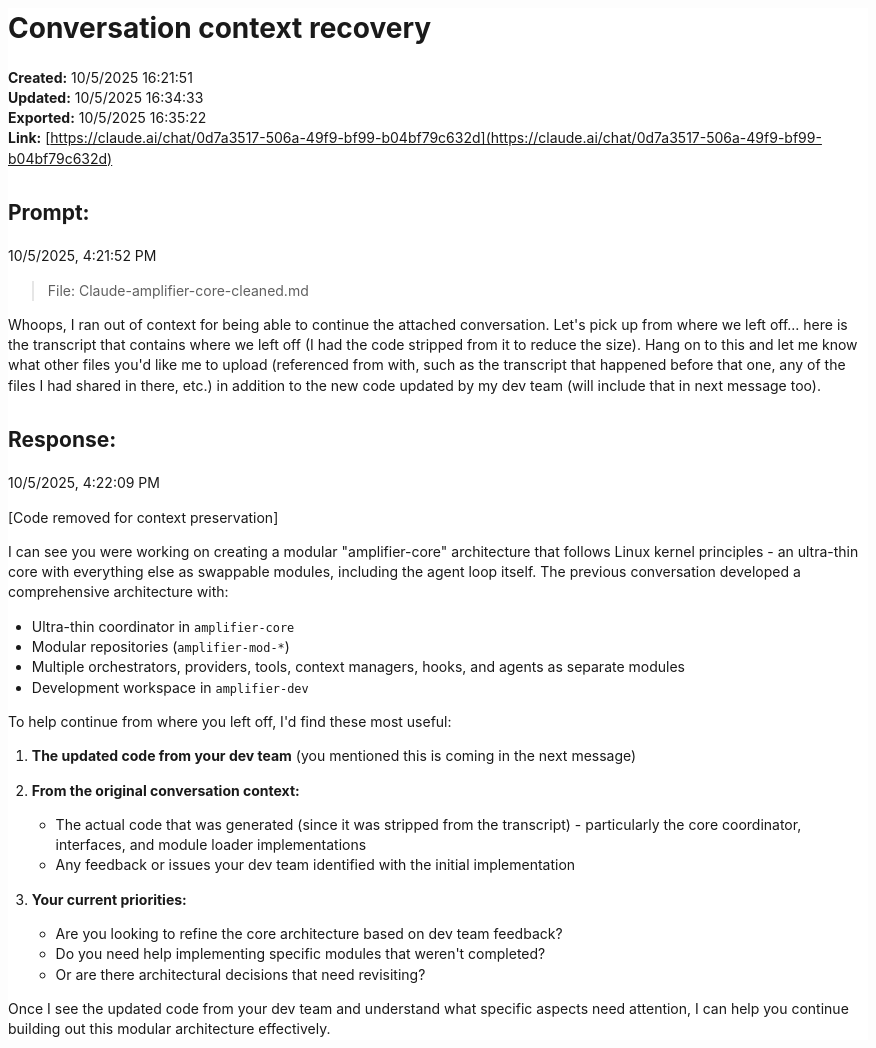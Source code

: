 # Conversation context recovery

**Created:** 10/5/2025 16:21:51  
**Updated:** 10/5/2025 16:34:33  
**Exported:** 10/5/2025 16:35:22  
**Link:** [https://claude.ai/chat/0d7a3517-506a-49f9-bf99-b04bf79c632d](https://claude.ai/chat/0d7a3517-506a-49f9-bf99-b04bf79c632d)  

## Prompt:
10/5/2025, 4:21:52 PM

> File: Claude-amplifier-core-cleaned.md

Whoops, I ran out of context for being able to continue the attached conversation. Let's pick up from where we left off... here is the transcript that contains where we left off (I had the code stripped from it to reduce the size). Hang on to this and let me know what other files you'd like me to upload (referenced from with, such as the transcript that happened before that one, any of the files I had shared in there, etc.) in addition to the new code updated by my dev team (will include that in next message too).



## Response:
10/5/2025, 4:22:09 PM


[Code removed for context preservation]


I can see you were working on creating a modular "amplifier-core" architecture that follows Linux kernel principles - an ultra-thin core with everything else as swappable modules, including the agent loop itself. The previous conversation developed a comprehensive architecture with:

- Ultra-thin coordinator in `amplifier-core` 
- Modular repositories (`amplifier-mod-*`)
- Multiple orchestrators, providers, tools, context managers, hooks, and agents as separate modules
- Development workspace in `amplifier-dev`

To help continue from where you left off, I'd find these most useful:

1. **The updated code from your dev team** (you mentioned this is coming in the next message)

2. **From the original conversation context:**
   - The actual code that was generated (since it was stripped from the transcript) - particularly the core coordinator, interfaces, and module loader implementations
   - Any feedback or issues your dev team identified with the initial implementation

3. **Your current priorities:**
   - Are you looking to refine the core architecture based on dev team feedback?
   - Do you need help implementing specific modules that weren't completed?
   - Or are there architectural decisions that need revisiting?

Once I see the updated code from your dev team and understand what specific aspects need attention, I can help you continue building out this modular architecture effectively.
